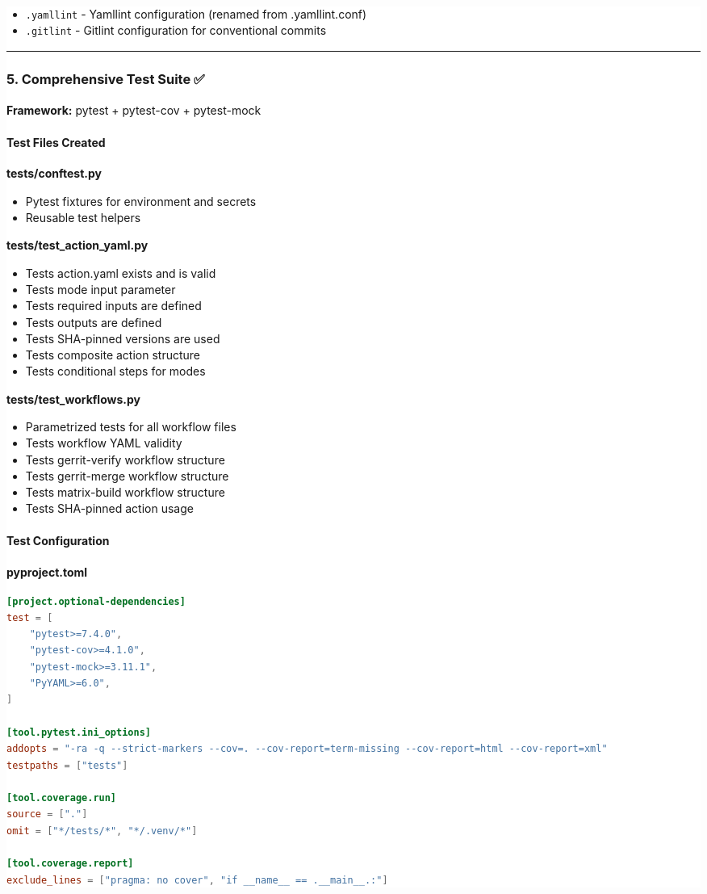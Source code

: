 - `.yamllint` - Yamllint configuration (renamed from .yamllint.conf)
- `.gitlint` - Gitlint configuration for conventional commits

---

### 5. Comprehensive Test Suite ✅

**Framework:** pytest + pytest-cov + pytest-mock

#### Test Files Created

**tests/conftest.py**

- Pytest fixtures for environment and secrets
- Reusable test helpers

**tests/test_action_yaml.py**

- Tests action.yaml exists and is valid
- Tests mode input parameter
- Tests required inputs are defined
- Tests outputs are defined
- Tests SHA-pinned versions are used
- Tests composite action structure
- Tests conditional steps for modes

**tests/test_workflows.py**

- Parametrized tests for all workflow files
- Tests workflow YAML validity
- Tests gerrit-verify workflow structure
- Tests gerrit-merge workflow structure
- Tests matrix-build workflow structure
- Tests SHA-pinned action usage

#### Test Configuration

**pyproject.toml**

```toml
[project.optional-dependencies]
test = [
    "pytest>=7.4.0",
    "pytest-cov>=4.1.0",
    "pytest-mock>=3.11.1",
    "PyYAML>=6.0",
]

[tool.pytest.ini_options]
addopts = "-ra -q --strict-markers --cov=. --cov-report=term-missing --cov-report=html --cov-report=xml"
testpaths = ["tests"]

[tool.coverage.run]
source = ["."]
omit = ["*/tests/*", "*/.venv/*"]

[tool.coverage.report]
exclude_lines = ["pragma: no cover", "if __name__ == .__main__.:"]
```
